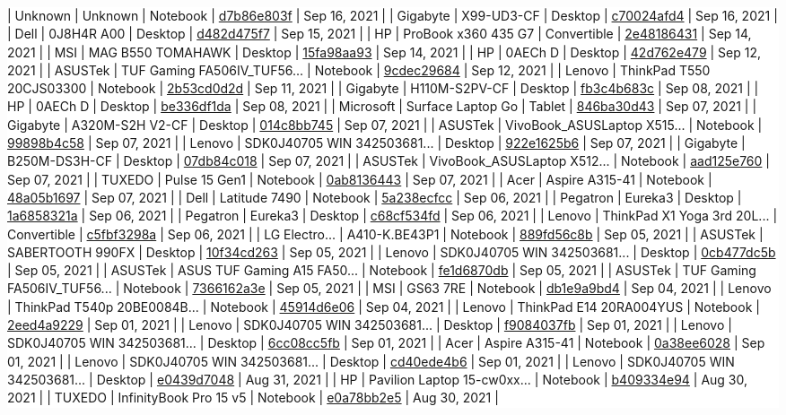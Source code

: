 | Unknown       | Unknown                     | Notebook    | [d7b86e803f](https://linux-hardware.org/?probe=d7b86e803f) | Sep 16, 2021 |
| Gigabyte      | X99-UD3-CF                  | Desktop     | [c70024afd4](https://linux-hardware.org/?probe=c70024afd4) | Sep 16, 2021 |
| Dell          | 0J8H4R A00                  | Desktop     | [d482d475f7](https://linux-hardware.org/?probe=d482d475f7) | Sep 15, 2021 |
| HP            | ProBook x360 435 G7         | Convertible | [2e48186431](https://linux-hardware.org/?probe=2e48186431) | Sep 14, 2021 |
| MSI           | MAG B550 TOMAHAWK           | Desktop     | [15fa98aa93](https://linux-hardware.org/?probe=15fa98aa93) | Sep 14, 2021 |
| HP            | 0AECh D                     | Desktop     | [42d762e479](https://linux-hardware.org/?probe=42d762e479) | Sep 12, 2021 |
| ASUSTek       | TUF Gaming FA506IV_TUF56... | Notebook    | [9cdec29684](https://linux-hardware.org/?probe=9cdec29684) | Sep 12, 2021 |
| Lenovo        | ThinkPad T550 20CJS03300    | Notebook    | [2b53cd0d2d](https://linux-hardware.org/?probe=2b53cd0d2d) | Sep 11, 2021 |
| Gigabyte      | H110M-S2PV-CF               | Desktop     | [fb3c4b683c](https://linux-hardware.org/?probe=fb3c4b683c) | Sep 08, 2021 |
| HP            | 0AECh D                     | Desktop     | [be336df1da](https://linux-hardware.org/?probe=be336df1da) | Sep 08, 2021 |
| Microsoft     | Surface Laptop Go           | Tablet      | [846ba30d43](https://linux-hardware.org/?probe=846ba30d43) | Sep 07, 2021 |
| Gigabyte      | A320M-S2H V2-CF             | Desktop     | [014c8bb745](https://linux-hardware.org/?probe=014c8bb745) | Sep 07, 2021 |
| ASUSTek       | VivoBook_ASUSLaptop X515... | Notebook    | [99898b4c58](https://linux-hardware.org/?probe=99898b4c58) | Sep 07, 2021 |
| Lenovo        | SDK0J40705 WIN 342503681... | Desktop     | [922e1625b6](https://linux-hardware.org/?probe=922e1625b6) | Sep 07, 2021 |
| Gigabyte      | B250M-DS3H-CF               | Desktop     | [07db84c018](https://linux-hardware.org/?probe=07db84c018) | Sep 07, 2021 |
| ASUSTek       | VivoBook_ASUSLaptop X512... | Notebook    | [aad125e760](https://linux-hardware.org/?probe=aad125e760) | Sep 07, 2021 |
| TUXEDO        | Pulse 15 Gen1               | Notebook    | [0ab8136443](https://linux-hardware.org/?probe=0ab8136443) | Sep 07, 2021 |
| Acer          | Aspire A315-41              | Notebook    | [48a05b1697](https://linux-hardware.org/?probe=48a05b1697) | Sep 07, 2021 |
| Dell          | Latitude 7490               | Notebook    | [5a238ecfcc](https://linux-hardware.org/?probe=5a238ecfcc) | Sep 06, 2021 |
| Pegatron      | Eureka3                     | Desktop     | [1a6858321a](https://linux-hardware.org/?probe=1a6858321a) | Sep 06, 2021 |
| Pegatron      | Eureka3                     | Desktop     | [c68cf534fd](https://linux-hardware.org/?probe=c68cf534fd) | Sep 06, 2021 |
| Lenovo        | ThinkPad X1 Yoga 3rd 20L... | Convertible | [c5fbf3298a](https://linux-hardware.org/?probe=c5fbf3298a) | Sep 06, 2021 |
| LG Electro... | A410-K.BE43P1               | Notebook    | [889fd56c8b](https://linux-hardware.org/?probe=889fd56c8b) | Sep 05, 2021 |
| ASUSTek       | SABERTOOTH 990FX            | Desktop     | [10f34cd263](https://linux-hardware.org/?probe=10f34cd263) | Sep 05, 2021 |
| Lenovo        | SDK0J40705 WIN 342503681... | Desktop     | [0cb477dc5b](https://linux-hardware.org/?probe=0cb477dc5b) | Sep 05, 2021 |
| ASUSTek       | ASUS TUF Gaming A15 FA50... | Notebook    | [fe1d6870db](https://linux-hardware.org/?probe=fe1d6870db) | Sep 05, 2021 |
| ASUSTek       | TUF Gaming FA506IV_TUF56... | Notebook    | [7366162a3e](https://linux-hardware.org/?probe=7366162a3e) | Sep 05, 2021 |
| MSI           | GS63 7RE                    | Notebook    | [db1e9a9bd4](https://linux-hardware.org/?probe=db1e9a9bd4) | Sep 04, 2021 |
| Lenovo        | ThinkPad T540p 20BE0084B... | Notebook    | [45914d6e06](https://linux-hardware.org/?probe=45914d6e06) | Sep 04, 2021 |
| Lenovo        | ThinkPad E14 20RA004YUS     | Notebook    | [2eed4a9229](https://linux-hardware.org/?probe=2eed4a9229) | Sep 01, 2021 |
| Lenovo        | SDK0J40705 WIN 342503681... | Desktop     | [f9084037fb](https://linux-hardware.org/?probe=f9084037fb) | Sep 01, 2021 |
| Lenovo        | SDK0J40705 WIN 342503681... | Desktop     | [6cc08cc5fb](https://linux-hardware.org/?probe=6cc08cc5fb) | Sep 01, 2021 |
| Acer          | Aspire A315-41              | Notebook    | [0a38ee6028](https://linux-hardware.org/?probe=0a38ee6028) | Sep 01, 2021 |
| Lenovo        | SDK0J40705 WIN 342503681... | Desktop     | [cd40ede4b6](https://linux-hardware.org/?probe=cd40ede4b6) | Sep 01, 2021 |
| Lenovo        | SDK0J40705 WIN 342503681... | Desktop     | [e0439d7048](https://linux-hardware.org/?probe=e0439d7048) | Aug 31, 2021 |
| HP            | Pavilion Laptop 15-cw0xx... | Notebook    | [b409334e94](https://linux-hardware.org/?probe=b409334e94) | Aug 30, 2021 |
| TUXEDO        | InfinityBook Pro 15 v5      | Notebook    | [e0a78bb2e5](https://linux-hardware.org/?probe=e0a78bb2e5) | Aug 30, 2021 |
